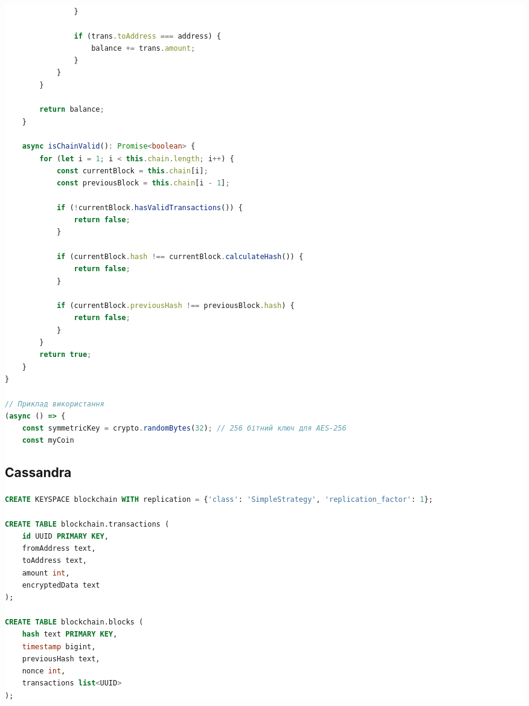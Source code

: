 ```Typescript
                }

                if (trans.toAddress === address) {
                    balance += trans.amount;
                }
            }
        }

        return balance;
    }

    async isChainValid(): Promise<boolean> {
        for (let i = 1; i < this.chain.length; i++) {
            const currentBlock = this.chain[i];
            const previousBlock = this.chain[i - 1];

            if (!currentBlock.hasValidTransactions()) {
                return false;
            }

            if (currentBlock.hash !== currentBlock.calculateHash()) {
                return false;
            }

            if (currentBlock.previousHash !== previousBlock.hash) {
                return false;
            }
        }
        return true;
    }
}

// Приклад використання
(async () => {
    const symmetricKey = crypto.randomBytes(32); // 256 бітний ключ для AES-256
    const myCoin
```

## Cassandra

```SQL
CREATE KEYSPACE blockchain WITH replication = {'class': 'SimpleStrategy', 'replication_factor': 1};

CREATE TABLE blockchain.transactions (
    id UUID PRIMARY KEY,
    fromAddress text,
    toAddress text,
    amount int,
    encryptedData text
);

CREATE TABLE blockchain.blocks (
    hash text PRIMARY KEY,
    timestamp bigint,
    previousHash text,
    nonce int,
    transactions list<UUID>
);

```

